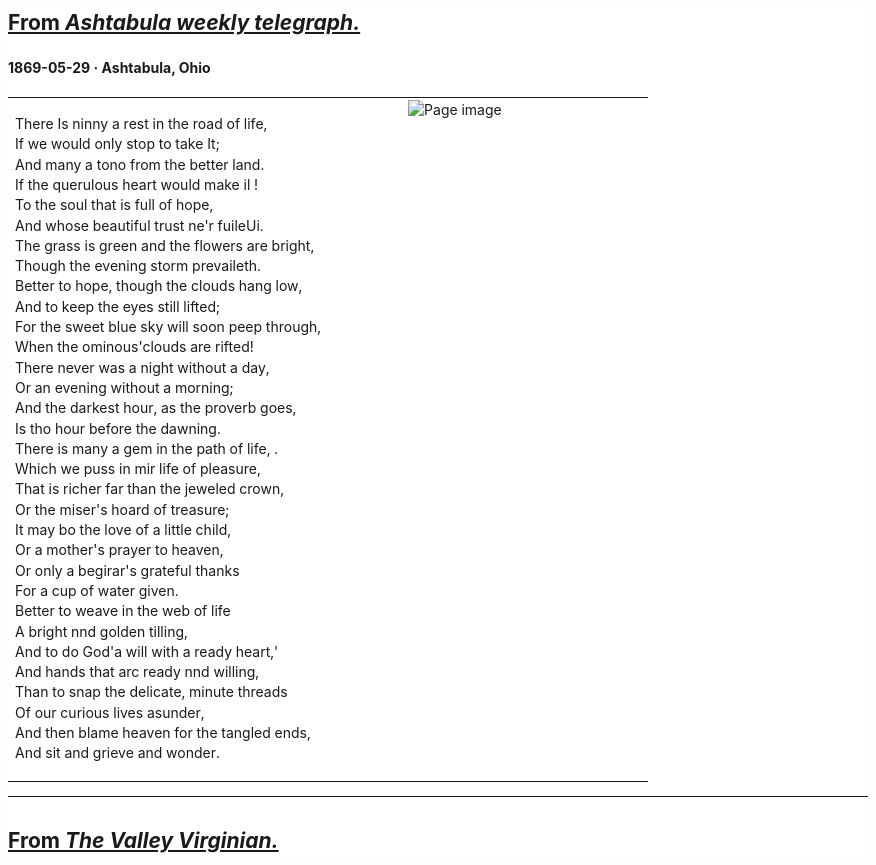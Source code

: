 
## [From _Ashtabula weekly telegraph._](https://chroniclingamerica.loc.gov/lccn/sn83035216/1869-05-29/ed-1/seq-1)

#### 1869-05-29 &middot; Ashtabula, Ohio

<table style="width: 100%;"><tr><td style="width: 50%">

  
There Is ninny a rest in the road of life,  
If we would only stop to take It;  
And many a tono from the better land.  
If the querulous heart would make il !  
To the soul that is full of hope,  
And whose beautiful trust ne&#x27;r fuileUi.  
The grass is green and the flowers are bright,  
Though the evening storm prevaileth.  
Better to hope, though the clouds hang low,  
And to keep the eyes still lifted;  
For the sweet blue sky will soon peep through,  
When the ominous&#x27;clouds are rifted!  
There never was a night without a day,  
Or an evening without a morning;  
And the darkest hour, as the proverb goes,  
Is tho hour before the dawning.  
There is many a gem in the path of life, .  
Which we puss in mir life of pleasure,  
That is richer far than the jeweled crown,  
Or the miser&#x27;s hoard of treasure;  
It may bo the love of a little child,  
Or a mother&#x27;s prayer to heaven,  
Or only a begirar&#x27;s grateful thanks  
For a cup of water given.  
Better to weave in the web of life  
A bright nnd golden tilling,  
And to do God&#x27;a will with a ready heart,&#x27;  
And hands that arc ready nnd willing,  
Than to snap the delicate, minute threads  
Of our curious lives asunder,  
And then blame heaven for the tangled ends,  
And sit and grieve and wonder.
</td><td style="width: 50%; max-height: 75%; margin: auto; display: block;">
<img alt="Page image" src="https://chroniclingamerica.loc.gov/iiif/2/ohi_guildenstern_ver01%2Fdata%2Fsn83035216%2F00280775186%2F1869052901%2F0095.jp2/pct:31.419940,45.607108,12.475564,15.512622/!600,600/0/default.jpg"/>
</td>
</tr></table>

---

## [From _The Valley Virginian._](https://chroniclingamerica.loc.gov/lccn/sn84024707/1869-06-03/ed-1/seq-1)
